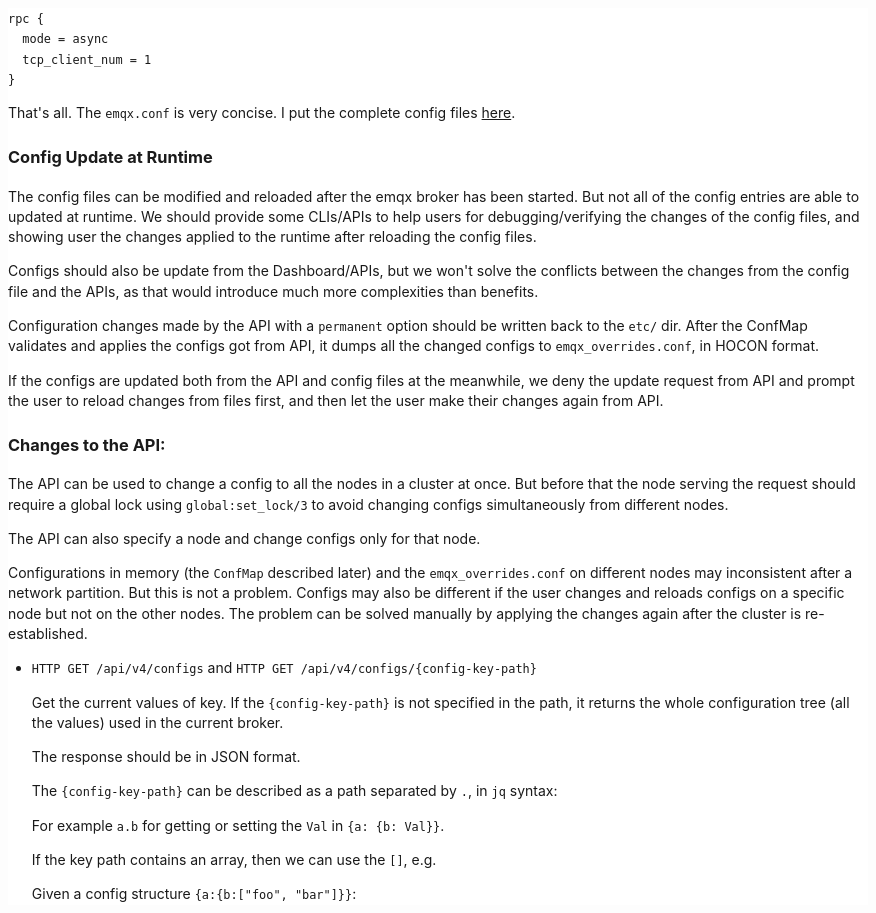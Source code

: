 ```
rpc {
  mode = async
  tcp_client_num = 1
}
```

That's all. The `emqx.conf` is very concise. I put the complete config files
[here](https://github.com/terry-xiaoyu/emqx/tree/emqx50_shawn/configs).

### Config Update at Runtime

The config files can be modified and reloaded after the emqx broker has been started.
But not all of the config entries are able to updated at runtime.
We should provide some CLIs/APIs to help users for debugging/verifying the changes of the config
files, and showing user the changes applied to the runtime after reloading the config files.

Configs should also be update from the Dashboard/APIs, but we won't solve the conflicts between the
changes from the config file and the APIs, as that would introduce much more complexities than benefits.

Configuration changes made by the API with a `permanent` option should be written back to the `etc/`
dir. After the ConfMap validates and applies the configs got from API, it dumps all the changed
configs to `emqx_overrides.conf`, in HOCON format.

If the configs are updated both from the API and config files at the meanwhile, we deny the update
request from API and prompt the user to reload changes from files first, and then let the user make
their changes again from API.

### Changes to the API:

The API can be used to change a config to all the nodes in a cluster at once. But before that
the node serving the request should require a global lock using `global:set_lock/3` to avoid
changing configs simultaneously from different nodes.

The API can also specify a node and change configs only for that node.

Configurations in memory (the `ConfMap` described later) and the `emqx_overrides.conf` on
different nodes may inconsistent after a network partition. But this is not a problem.
Configs may also be different if the user changes and reloads configs on a specific node but
not on the other nodes. The problem can be solved manually by applying the changes again after
the cluster is re-established.

- `HTTP GET /api/v4/configs` and `HTTP GET /api/v4/configs/{config-key-path}`

  Get the current values of key. If the `{config-key-path}` is not specified in the path, it returns
  the whole configuration tree (all the values) used in the current broker.

  The response should be in JSON format.

  The `{config-key-path}` can be described as a path separated by `.`, in `jq` syntax:

  For example `a.b` for getting or setting the `Val` in `{a: {b: Val}}`.

  If the key path contains an array, then we can use the `[]`, e.g.

  Given a config structure `{a:{b:["foo", "bar"]}}`:
